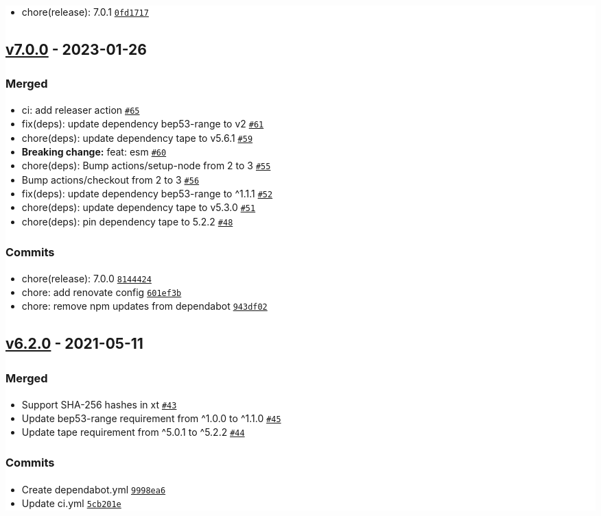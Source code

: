 - chore(release): 7.0.1 [`0fd1717`](https://github.com/substrate-system/magnet-uri/commit/0fd171790fef57d09767e3521f9d0b93a5d9469e)

## [v7.0.0](https://github.com/substrate-system/magnet-uri/compare/v6.2.0...v7.0.0) - 2023-01-26

### Merged

- ci: add releaser action [`#65`](https://github.com/substrate-system/magnet-uri/pull/65)
- fix(deps): update dependency bep53-range to v2 [`#61`](https://github.com/substrate-system/magnet-uri/pull/61)
- chore(deps): update dependency tape to v5.6.1 [`#59`](https://github.com/substrate-system/magnet-uri/pull/59)
- **Breaking change:** feat: esm [`#60`](https://github.com/substrate-system/magnet-uri/pull/60)
- chore(deps): Bump actions/setup-node from 2 to 3 [`#55`](https://github.com/substrate-system/magnet-uri/pull/55)
- Bump actions/checkout from 2 to 3 [`#56`](https://github.com/substrate-system/magnet-uri/pull/56)
- fix(deps): update dependency bep53-range to ^1.1.1 [`#52`](https://github.com/substrate-system/magnet-uri/pull/52)
- chore(deps): update dependency tape to v5.3.0 [`#51`](https://github.com/substrate-system/magnet-uri/pull/51)
- chore(deps): pin dependency tape to 5.2.2 [`#48`](https://github.com/substrate-system/magnet-uri/pull/48)

### Commits

- chore(release): 7.0.0 [`8144424`](https://github.com/substrate-system/magnet-uri/commit/8144424e30b061615ebb452c46855824e18b1fc8)
- chore: add renovate config [`601ef3b`](https://github.com/substrate-system/magnet-uri/commit/601ef3b727aeb8c39305172efb1c423fee623b74)
- chore: remove npm updates from dependabot [`943df02`](https://github.com/substrate-system/magnet-uri/commit/943df0299eed9da9bca66a6b60361abb5ad6de56)

## [v6.2.0](https://github.com/substrate-system/magnet-uri/compare/v6.1.1...v6.2.0) - 2021-05-11

### Merged

- Support SHA-256 hashes in xt [`#43`](https://github.com/substrate-system/magnet-uri/pull/43)
- Update bep53-range requirement from ^1.0.0 to ^1.1.0 [`#45`](https://github.com/substrate-system/magnet-uri/pull/45)
- Update tape requirement from ^5.0.1 to ^5.2.2 [`#44`](https://github.com/substrate-system/magnet-uri/pull/44)

### Commits

- Create dependabot.yml [`9998ea6`](https://github.com/substrate-system/magnet-uri/commit/9998ea6ca8b6af979ca9ddfbd6288a2a7ea1f78f)
- Update ci.yml [`5cb201e`](https://github.com/substrate-system/magnet-uri/commit/5cb201e50b59b5d8a0042662600b319c574a668c)
